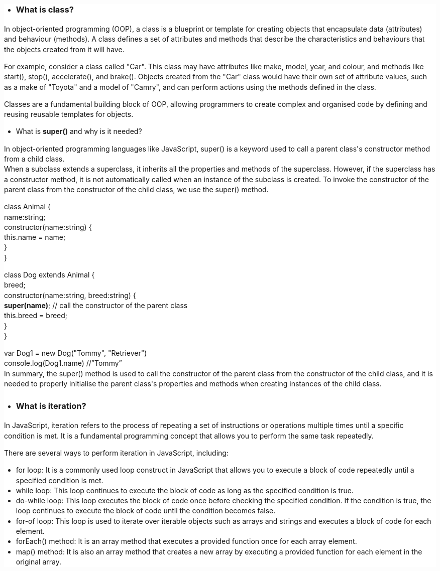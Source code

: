 * ### **What is class?**

In object-oriented programming (OOP), a class is a blueprint or template for creating objects that encapsulate data (attributes) and behaviour (methods). A class defines a set of attributes and methods that describe the characteristics and behaviours that the objects created from it will have.

For example, consider a class called "Car". This class may have attributes like make, model, year, and colour, and methods like start(), stop(), accelerate(), and brake(). Objects created from the "Car" class would have their own set of attribute values, such as a make of "Toyota" and a model of "Camry", and can perform actions using the methods defined in the class.

Classes are a fundamental building block of OOP, allowing programmers to create complex and organised code by defining and reusing reusable templates for objects.

* What is **super()** and why is it needed?

In object-oriented programming languages like JavaScript, super() is a keyword used to call a parent class's constructor method from a child class.   
When a subclass extends a superclass, it inherits all the properties and methods of the superclass. However, if the superclass has a constructor method, it is not automatically called when an instance of the subclass is created. To invoke the constructor of the parent class from the constructor of the child class, we use the super() method.

class Animal {  
   name:string;  
   constructor(name:string) {  
   this.name \= name;  
 }  
}

class Dog extends Animal {  
   breed;  
 constructor(name:string, breed:string) {  
   **super(name)**; // call the constructor of the parent class  
   this.breed \= breed;  
 }  
}

var Dog1 \= new Dog("Tommy", "Retriever")  
console.log(Dog1.name)    //”Tommy”  
In summary, the super() method is used to call the constructor of the parent class from the constructor of the child class, and it is needed to properly initialise the parent class's properties and methods when creating instances of the child class.

* ### What is **iteration**?

In JavaScript, iteration refers to the process of repeating a set of instructions or operations multiple times until a specific condition is met. It is a fundamental programming concept that allows you to perform the same task repeatedly.

There are several ways to perform iteration in JavaScript, including:

* for loop: It is a commonly used loop construct in JavaScript that allows you to execute a block of code repeatedly until a specified condition is met.  
* while loop: This loop continues to execute the block of code as long as the specified condition is true.  
* do-while loop: This loop executes the block of code once before checking the specified condition. If the condition is true, the loop continues to execute the block of code until the condition becomes false.  
* for-of loop: This loop is used to iterate over iterable objects such as arrays and strings and executes a block of code for each element.  
* forEach() method: It is an array method that executes a provided function once for each array element.  
* map() method: It is also an array method that creates a new array by executing a provided function for each element in the original array.

